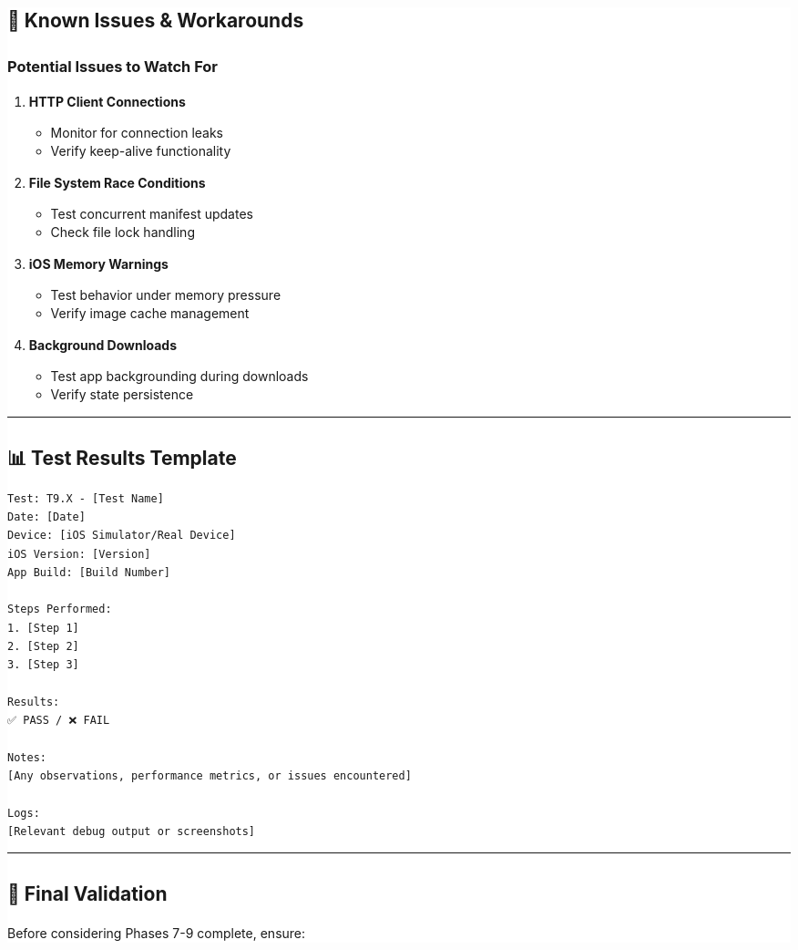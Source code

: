 
## 🐛 Known Issues & Workarounds

### Potential Issues to Watch For

1. **HTTP Client Connections**
   - Monitor for connection leaks
   - Verify keep-alive functionality

2. **File System Race Conditions**
   - Test concurrent manifest updates
   - Check file lock handling

3. **iOS Memory Warnings**
   - Test behavior under memory pressure
   - Verify image cache management

4. **Background Downloads**
   - Test app backgrounding during downloads
   - Verify state persistence

---

## 📊 Test Results Template

```
Test: T9.X - [Test Name]
Date: [Date]
Device: [iOS Simulator/Real Device]
iOS Version: [Version]
App Build: [Build Number]

Steps Performed:
1. [Step 1]
2. [Step 2]
3. [Step 3]

Results:
✅ PASS / ❌ FAIL

Notes:
[Any observations, performance metrics, or issues encountered]

Logs:
[Relevant debug output or screenshots]
```

---

## 🎯 Final Validation

Before considering Phases 7-9 complete, ensure:
